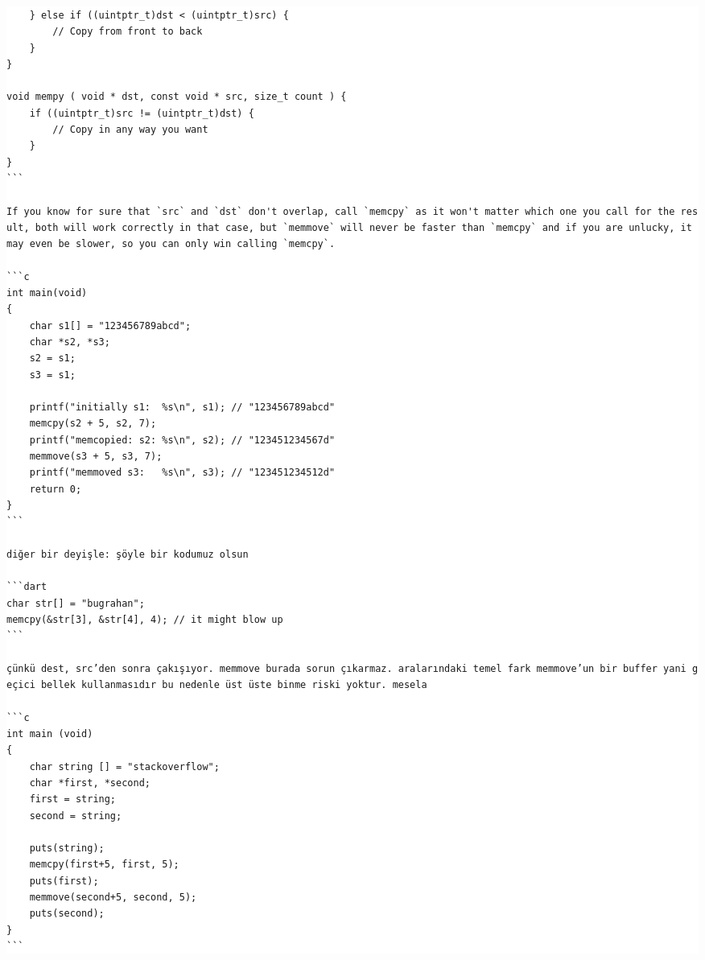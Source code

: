         } else if ((uintptr_t)dst < (uintptr_t)src) {
            // Copy from front to back
        }
    }
    
    void mempy ( void * dst, const void * src, size_t count ) {
        if ((uintptr_t)src != (uintptr_t)dst) {
            // Copy in any way you want
        }
    }
    ```
    
    If you know for sure that `src` and `dst` don't overlap, call `memcpy` as it won't matter which one you call for the result, both will work correctly in that case, but `memmove` will never be faster than `memcpy` and if you are unlucky, it may even be slower, so you can only win calling `memcpy`. 
    
    ```c
    int main(void)
    {
        char s1[] = "123456789abcd";
        char *s2, *s3;
        s2 = s1;
        s3 = s1;
    
        printf("initially s1:  %s\n", s1); // "123456789abcd"
        memcpy(s2 + 5, s2, 7);
        printf("memcopied: s2: %s\n", s2); // "123451234567d"
        memmove(s3 + 5, s3, 7);
        printf("memmoved s3:   %s\n", s3); // "123451234512d"
        return 0;
    }
    ```
    
    diğer bir deyişle: şöyle bir kodumuz olsun 
    
    ```dart
    char str[] = "bugrahan";
    memcpy(&str[3], &str[4], 4); // it might blow up
    ```
    
    çünkü dest, src’den sonra çakışıyor. memmove burada sorun çıkarmaz. aralarındaki temel fark memmove’un bir buffer yani geçici bellek kullanmasıdır bu nedenle üst üste binme riski yoktur. mesela 
    
    ```c
    int main (void)
    {
        char string [] = "stackoverflow";
        char *first, *second;
        first = string;
        second = string;
    
        puts(string);
        memcpy(first+5, first, 5);
        puts(first);
        memmove(second+5, second, 5);
        puts(second);
    }
    ```
    